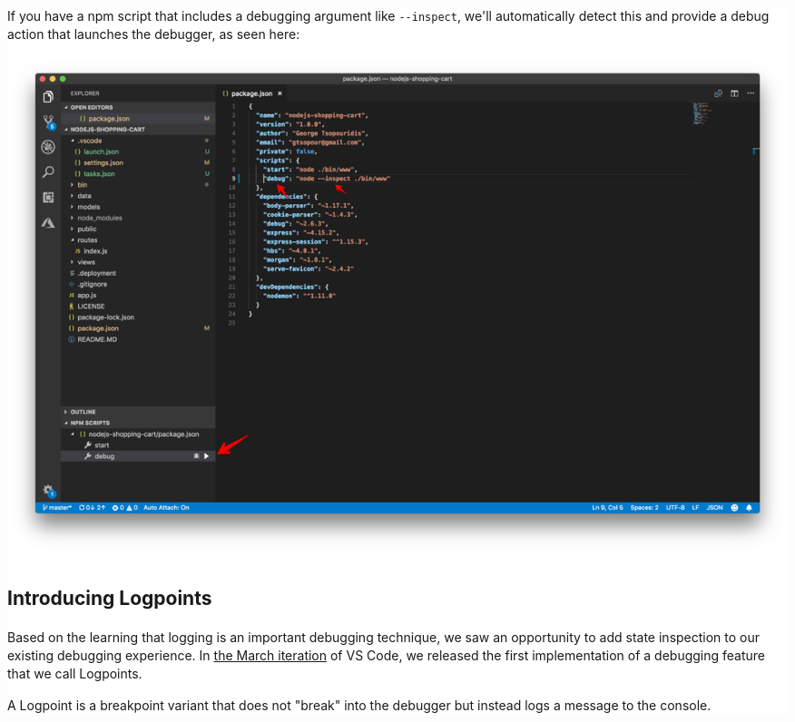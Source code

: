If you have a npm script that includes a debugging argument like `--inspect`,
we'll automatically detect this and provide a debug action that launches the
debugger, as seen here:

![NPM scripts](npm_scripts.png)

## Introducing Logpoints

Based on the learning that logging is an important debugging technique, we saw
an opportunity to add state inspection to our existing debugging experience. In
[the March iteration](https://code.visualstudio.com/updates/v1_22#_logpoints) of
VS Code, we released the first implementation of a debugging feature that we
call Logpoints.

A Logpoint is a breakpoint variant that does not "break" into the debugger but
instead logs a message to the console.

